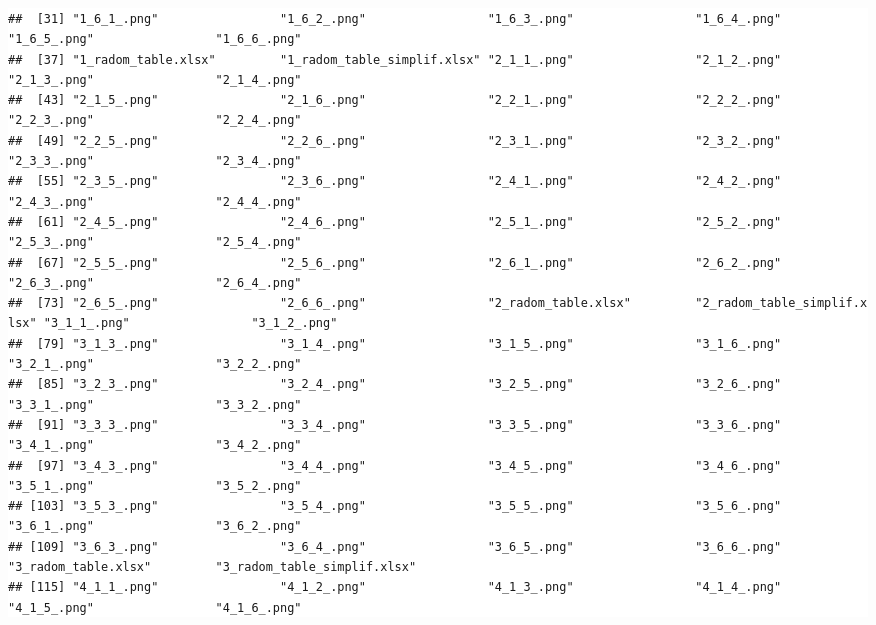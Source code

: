    ##  [31] "1_6_1_.png"                 "1_6_2_.png"                 "1_6_3_.png"                 "1_6_4_.png"                 "1_6_5_.png"                 "1_6_6_.png"                
    ##  [37] "1_radom_table.xlsx"         "1_radom_table_simplif.xlsx" "2_1_1_.png"                 "2_1_2_.png"                 "2_1_3_.png"                 "2_1_4_.png"                
    ##  [43] "2_1_5_.png"                 "2_1_6_.png"                 "2_2_1_.png"                 "2_2_2_.png"                 "2_2_3_.png"                 "2_2_4_.png"                
    ##  [49] "2_2_5_.png"                 "2_2_6_.png"                 "2_3_1_.png"                 "2_3_2_.png"                 "2_3_3_.png"                 "2_3_4_.png"                
    ##  [55] "2_3_5_.png"                 "2_3_6_.png"                 "2_4_1_.png"                 "2_4_2_.png"                 "2_4_3_.png"                 "2_4_4_.png"                
    ##  [61] "2_4_5_.png"                 "2_4_6_.png"                 "2_5_1_.png"                 "2_5_2_.png"                 "2_5_3_.png"                 "2_5_4_.png"                
    ##  [67] "2_5_5_.png"                 "2_5_6_.png"                 "2_6_1_.png"                 "2_6_2_.png"                 "2_6_3_.png"                 "2_6_4_.png"                
    ##  [73] "2_6_5_.png"                 "2_6_6_.png"                 "2_radom_table.xlsx"         "2_radom_table_simplif.xlsx" "3_1_1_.png"                 "3_1_2_.png"                
    ##  [79] "3_1_3_.png"                 "3_1_4_.png"                 "3_1_5_.png"                 "3_1_6_.png"                 "3_2_1_.png"                 "3_2_2_.png"                
    ##  [85] "3_2_3_.png"                 "3_2_4_.png"                 "3_2_5_.png"                 "3_2_6_.png"                 "3_3_1_.png"                 "3_3_2_.png"                
    ##  [91] "3_3_3_.png"                 "3_3_4_.png"                 "3_3_5_.png"                 "3_3_6_.png"                 "3_4_1_.png"                 "3_4_2_.png"                
    ##  [97] "3_4_3_.png"                 "3_4_4_.png"                 "3_4_5_.png"                 "3_4_6_.png"                 "3_5_1_.png"                 "3_5_2_.png"                
    ## [103] "3_5_3_.png"                 "3_5_4_.png"                 "3_5_5_.png"                 "3_5_6_.png"                 "3_6_1_.png"                 "3_6_2_.png"                
    ## [109] "3_6_3_.png"                 "3_6_4_.png"                 "3_6_5_.png"                 "3_6_6_.png"                 "3_radom_table.xlsx"         "3_radom_table_simplif.xlsx"
    ## [115] "4_1_1_.png"                 "4_1_2_.png"                 "4_1_3_.png"                 "4_1_4_.png"                 "4_1_5_.png"                 "4_1_6_.png"                